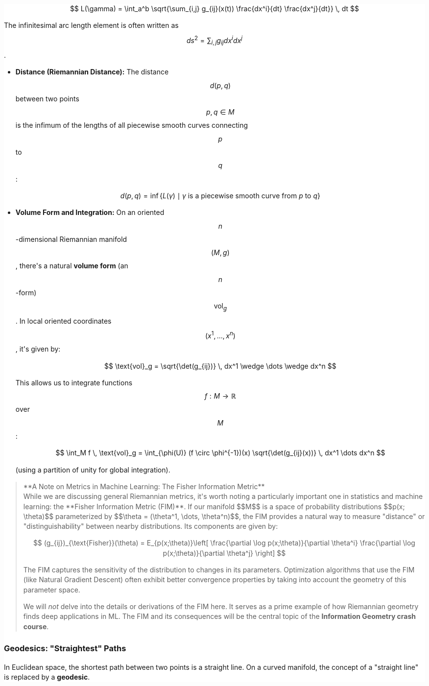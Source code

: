   $$
  L(\gamma) = \int_a^b \sqrt{\sum_{i,j} g_{ij}(x(t)) \frac{dx^i}{dt} \frac{dx^j}{dt}} \, dt
  $$

  The infinitesimal arc length element is often written as $$ds^2 = \sum_{i,j} g_{ij} dx^i dx^j$$.

- **Distance (Riemannian Distance):** The distance $$d(p,q)$$ between two points $$p, q \in M$$ is the infimum of the lengths of all piecewise smooth curves connecting $$p$$ to $$q$$:

  $$
  d(p,q) = \inf \{ L(\gamma) \mid \gamma \text{ is a piecewise smooth curve from } p \text{ to } q \}
  $$

- **Volume Form and Integration:** On an oriented $$n$$-dimensional Riemannian manifold $$(M,g)$$, there's a natural **volume form** (an $$n$$-form) $$\text{vol}_g$$. In local oriented coordinates $$(x^1, \dots, x^n)$$, it's given by:

  $$
  \text{vol}_g = \sqrt{\det(g_{ij})} \, dx^1 \wedge \dots \wedge dx^n
  $$

  This allows us to integrate functions $$f: M \to \mathbb{R}$$ over $$M$$:

  $$
  \int_M f \, \text{vol}_g = \int_{\phi(U)} (f \circ \phi^{-1})(x) \sqrt{\det(g_{ij}(x))} \, dx^1 \dots dx^n
  $$

  (using a partition of unity for global integration).

<blockquote class="box-info" markdown="1">
<div class="title" markdown="1">
**A Note on Metrics in Machine Learning: The Fisher Information Metric**
</div>
While we are discussing general Riemannian metrics, it's worth noting a particularly important one in statistics and machine learning: the **Fisher Information Metric (FIM)**.
If our manifold $$M$$ is a space of probability distributions $$p(x; \theta)$$ parameterized by $$\theta = (\theta^1, \dots, \theta^n)$$, the FIM provides a natural way to measure "distance" or "distinguishability" between nearby distributions. Its components are given by:

$$
(g_{ij})_{\text{Fisher}}(\theta) = E_{p(x;\theta)}\left[ \frac{\partial \log p(x;\theta)}{\partial \theta^i} \frac{\partial \log p(x;\theta)}{\partial \theta^j} \right]
$$

The FIM captures the sensitivity of the distribution to changes in its parameters. Optimization algorithms that use the FIM (like Natural Gradient Descent) often exhibit better convergence properties by taking into account the geometry of this parameter space.

We will *not* delve into the details or derivations of the FIM here. It serves as a prime example of how Riemannian geometry finds deep applications in ML. The FIM and its consequences will be the central topic of the **Information Geometry crash course**.
</blockquote>

### Geodesics: "Straightest" Paths

In Euclidean space, the shortest path between two points is a straight line. On a curved manifold, the concept of a "straight line" is replaced by a **geodesic**.
